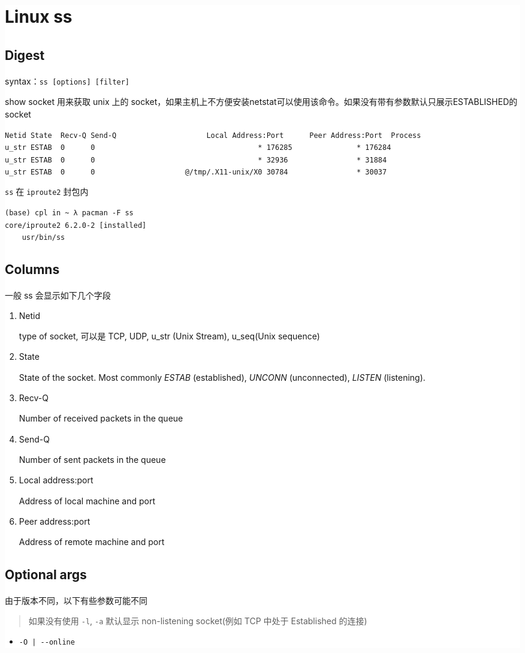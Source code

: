 # Linux ss

## Digest

syntax：`ss [options] [filter]`

show socket 用来获取 unix 上的 socket，如果主机上不方便安装netstat可以使用该命令。如果没有带有参数默认只展示ESTABLISHED的socket
```
Netid State  Recv-Q Send-Q                     Local Address:Port      Peer Address:Port  Process
u_str ESTAB  0      0                                      * 176285               * 176284       
u_str ESTAB  0      0                                      * 32936                * 31884        
u_str ESTAB  0      0                     @/tmp/.X11-unix/X0 30784                * 30037
```
`ss` 在 `iproute2` 封包内

```
(base) cpl in ~ λ pacman -F ss
core/iproute2 6.2.0-2 [installed]
    usr/bin/ss
```

## Columns

一般 ss 会显示如下几个字段

1. Netid

   type of socket, 可以是 TCP, UDP, u_str (Unix Stream), u_seq(Unix sequence)

2. State

   State of the socket. Most commonly *ESTAB* (established), *UNCONN* (unconnected), *LISTEN* (listening).

3. Recv-Q

   Number of received packets in the queue

4. Send-Q

   Number of sent packets in the queue

5. Local address:port

    Address of local machine and port

6. Peer address:port

   Address of remote machine and port

## Optional args

由于版本不同，以下有些参数可能不同

> 如果没有使用 `-l`, `-a` 默认显示 non-listening socket(例如 TCP 中处于 Established 的连接)

- `-O | --online`
